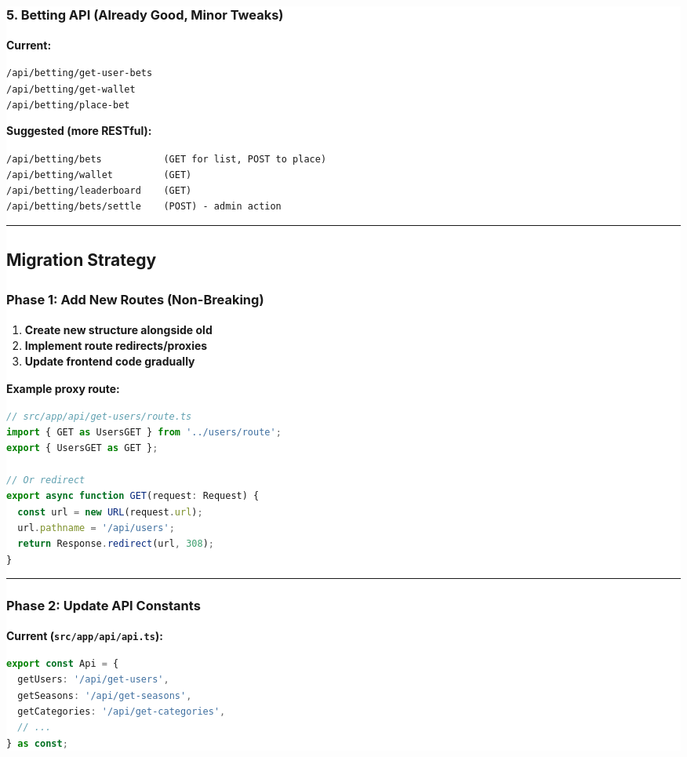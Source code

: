 
### 5. **Betting API (Already Good, Minor Tweaks)**

**Current:**
```
/api/betting/get-user-bets
/api/betting/get-wallet
/api/betting/place-bet
```

**Suggested (more RESTful):**
```
/api/betting/bets           (GET for list, POST to place)
/api/betting/wallet         (GET)
/api/betting/leaderboard    (GET)
/api/betting/bets/settle    (POST) - admin action
```

---

## Migration Strategy

### Phase 1: Add New Routes (Non-Breaking)

1. **Create new structure alongside old**
2. **Implement route redirects/proxies**
3. **Update frontend code gradually**

**Example proxy route:**
```typescript
// src/app/api/get-users/route.ts
import { GET as UsersGET } from '../users/route';
export { UsersGET as GET };

// Or redirect
export async function GET(request: Request) {
  const url = new URL(request.url);
  url.pathname = '/api/users';
  return Response.redirect(url, 308);
}
```

---

### Phase 2: Update API Constants

**Current (`src/app/api/api.ts`):**
```typescript
export const Api = {
  getUsers: '/api/get-users',
  getSeasons: '/api/get-seasons',
  getCategories: '/api/get-categories',
  // ...
} as const;
```
